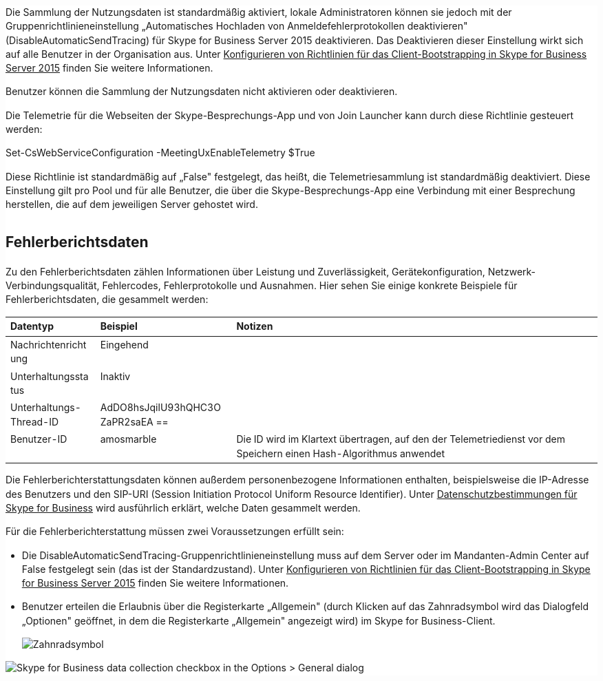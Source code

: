 Die Sammlung der Nutzungsdaten ist standardmäßig aktiviert, lokale Administratoren können sie jedoch mit der Gruppenrichtlinieneinstellung „Automatisches Hochladen von Anmeldefehlerprotokollen deaktivieren" (DisableAutomaticSendTracing) für Skype for Business Server 2015 deaktivieren. Das Deaktivieren dieser Einstellung wirkt sich auf alle Benutzer in der Organisation aus. Unter [Konfigurieren von Richtlinien für das Client-Bootstrapping in Skype for Business Server 2015](https://technet.microsoft.com/EN-US/library/gg425941.aspx) finden Sie weitere Informationen.
  
Benutzer können die Sammlung der Nutzungsdaten nicht aktivieren oder deaktivieren.
  
Die Telemetrie für die Webseiten der Skype-Besprechungs-App und von Join Launcher kann durch diese Richtlinie gesteuert werden:
  
Set-CsWebServiceConfiguration -MeetingUxEnableTelemetry $True
  
Diese Richtlinie ist standardmäßig auf „False" festgelegt, das heißt, die Telemetriesammlung ist standardmäßig deaktiviert. Diese Einstellung gilt pro Pool und für alle Benutzer, die über die Skype-Besprechungs-App eine Verbindung mit einer Besprechung herstellen, die auf dem jeweiligen Server gehostet wird.
  
## <a name="error-reporting-data"></a>Fehlerberichtsdaten

Zu den Fehlerberichtsdaten zählen Informationen über Leistung und Zuverlässigkeit, Gerätekonfiguration, Netzwerk-Verbindungsqualität, Fehlercodes, Fehlerprotokolle und Ausnahmen. Hier sehen Sie einige konkrete Beispiele für Fehlerberichtsdaten, die gesammelt werden:

|**Datentyp**|**Beispiel**|**Notizen**|
|:-----|:-----|:-----|
|Nachrichtenrichtung  <br/> |Eingehend  <br/> ||
|Unterhaltungsstatus  <br/> |Inaktiv  <br/> ||
|Unterhaltungs-Thread-ID  <br/> |AdDO8hsJqilU93hQHC3OZaPR2saEA ==  <br/> ||
|Benutzer-ID  <br/> |amosmarble <br/> |Die ID wird im Klartext übertragen, auf den der Telemetriedienst vor dem Speichern einen Hash-Algorithmus anwendet  <br/> |
   
Die Fehlerberichterstattungsdaten können außerdem personenbezogene Informationen enthalten, beispielsweise die IP-Adresse des Benutzers und den SIP-URI (Session Initiation Protocol Uniform Resource Identifier). Unter [Datenschutzbestimmungen für Skype for Business](https://www.microsoft.com/privacystatement/en-us/SkypeforBusiness/Default.aspx) wird ausführlich erklärt, welche Daten gesammelt werden.
  
Für die Fehlerberichterstattung müssen zwei Voraussetzungen erfüllt sein:
  
- Die DisableAutomaticSendTracing-Gruppenrichtlinieneinstellung muss auf dem Server oder im Mandanten-Admin Center auf False festgelegt sein (das ist der Standardzustand). Unter [Konfigurieren von Richtlinien für das Client-Bootstrapping in Skype for Business Server 2015](https://technet.microsoft.com/EN-US/library/gg425941.aspx) finden Sie weitere Informationen.
    
- Benutzer erteilen die Erlaubnis über die Registerkarte „Allgemein" (durch Klicken auf das Zahnradsymbol wird das Dialogfeld „Optionen" geöffnet, in dem die Registerkarte „Allgemein" angezeigt wird) im Skype for Business-Client.
    
     ![Zahnradsymbol](../images/70f1b43f-16d6-4172-9139-71d845c4ed5c.png)
  
![Skype for Business data collection checkbox in the Options > General dialog](../images/68bc8f77-deaa-478c-9977-a5259b88df3e.png)
  